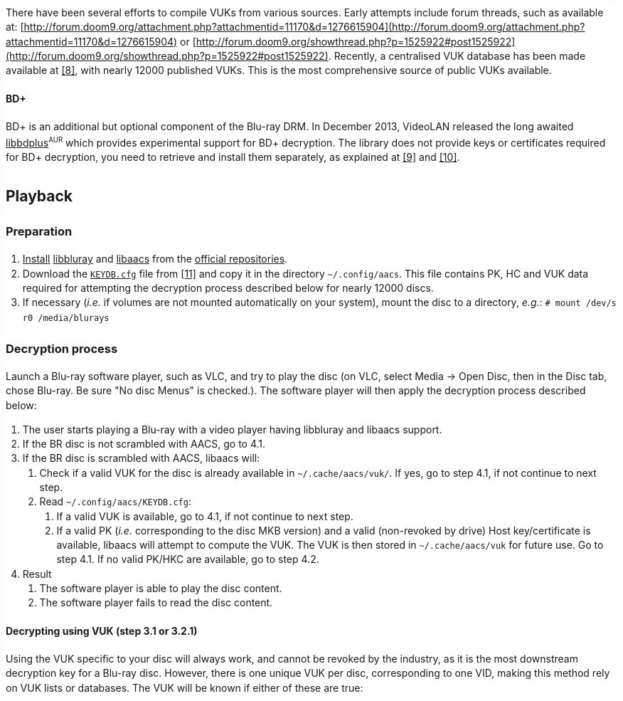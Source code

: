 There have been several efforts to compile VUKs from various sources. Early attempts include forum threads, such as available at: [http://forum.doom9.org/attachment.php?attachmentid=11170&d=1276615904](http://forum.doom9.org/attachment.php?attachmentid=11170&d=1276615904) or [http://forum.doom9.org/showthread.php?p=1525922#post1525922](http://forum.doom9.org/showthread.php?p=1525922#post1525922). Recently, a centralised VUK database has been made available at [[8]](http://www.labdv.com/aacs/), with nearly 12000 published VUKs. This is the most comprehensive source of public VUKs available.

#### BD+

BD+ is an additional but optional component of the Blu-ray DRM. In December 2013, VideoLAN released the long awaited [libbdplus](https://aur.archlinux.org/packages/libbdplus/)<sup><small>AUR</small></sup> which provides experimental support for BD+ decryption. The library does not provide keys or certificates required for BD+ decryption, you need to retrieve and install them separately, as explained at [[9]](http://www.labdv.com/aacs/) and [[10]](http://www.labdv.com/aacs/advanced-users.php).

## Playback

### Preparation

1.  [Install](/index.php/Install "Install") [libbluray](https://www.archlinux.org/packages/?name=libbluray) and [libaacs](https://www.archlinux.org/packages/?name=libaacs) from the [official repositories](/index.php/Official_repositories "Official repositories").
2.  Download the [`KEYDB.cfg`](http://www.labdv.com/aacs/KEYDB.cfg) file from [[11]](http://www.labdv.com/aacs/) and copy it in the directory `~/.config/aacs`. This file contains PK, HC and VUK data required for attempting the decryption process described below for nearly 12000 discs.
3.  If necessary (_i.e._ if volumes are not mounted automatically on your system), mount the disc to a directory, _e.g._: `# mount /dev/sr0 /media/blurays` 

### Decryption process

Launch a Blu-ray software player, such as VLC, and try to play the disc (on VLC, select Media -> Open Disc, then in the Disc tab, chose Blu-ray. Be sure "No disc Menus" is checked.). The software player will then apply the decryption process described below:

1.  The user starts playing a Blu-ray with a video player having libbluray and libaacs support.
2.  If the BR disc is not scrambled with AACS, go to 4.1.
3.  If the BR disc is scrambled with AACS, libaacs will:
    1.  Check if a valid VUK for the disc is already available in `~/.cache/aacs/vuk/`. If yes, go to step 4.1, if not continue to next step.
    2.  Read `~/.config/aacs/KEYDB.cfg`:
        1.  If a valid VUK is available, go to 4.1, if not continue to next step.
        2.  If a valid PK (_i.e._ corresponding to the disc MKB version) and a valid (non-revoked by drive) Host key/certificate is available, libaacs will attempt to compute the VUK. The VUK is then stored in `~/.cache/aacs/vuk` for future use. Go to step 4.1\. If no valid PK/HKC are available, go to step 4.2.
4.  Result
    1.  The software player is able to play the disc content.
    2.  The software player fails to read the disc content.

#### Decrypting using VUK (step 3.1 or 3.2.1)

Using the VUK specific to your disc will always work, and cannot be revoked by the industry, as it is the most downstream decryption key for a Blu-ray disc. However, there is one unique VUK per disc, corresponding to one VID, making this method rely on VUK lists or databases. The VUK will be known if either of these are true:
